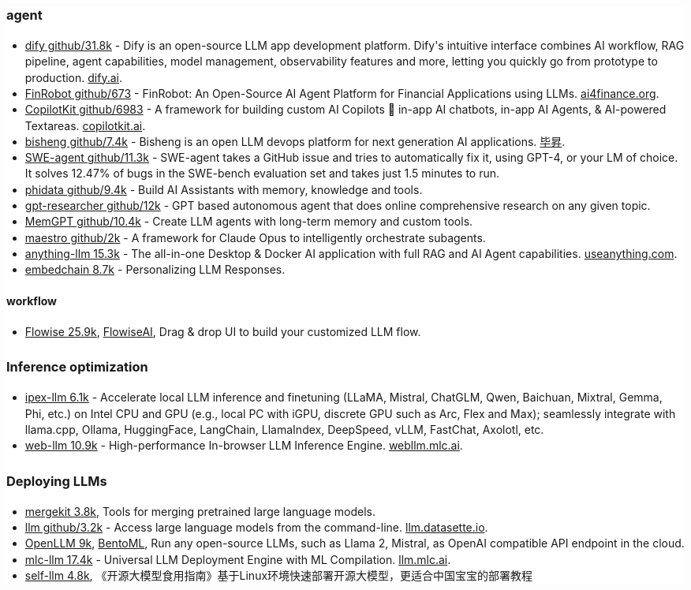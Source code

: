 ### agent
* [dify github/31.8k](https://github.com/langgenius/dify) - Dify is an open-source LLM app development platform. Dify's intuitive interface combines AI workflow, RAG pipeline, agent capabilities, model management, observability features and more, letting you quickly go from prototype to production. [dify.ai](https://dify.ai/).
* [FinRobot github/673](https://github.com/AI4Finance-Foundation/FinRobot) - FinRobot: An Open-Source AI Agent Platform for Financial Applications using LLMs. [ai4finance.org](https://ai4finance.org/).
* [CopilotKit github/6983](https://github.com/CopilotKit/CopilotKit) - A framework for building custom AI Copilots 🤖 in-app AI chatbots, in-app AI Agents, & AI-powered Textareas. [copilotkit.ai](https://www.copilotkit.ai/).
* [bisheng github/7.4k](https://github.com/dataelement/bisheng) - Bisheng is an open LLM devops platform for next generation AI applications. [毕昇](https://bisheng.dataelem.com/).
* [SWE-agent github/11.3k](https://github.com/princeton-nlp/SWE-agent) - SWE-agent takes a GitHub issue and tries to automatically fix it, using GPT-4, or your LM of choice. It solves 12.47% of bugs in the SWE-bench evaluation set and takes just 1.5 minutes to run.
* [phidata github/9.4k](https://github.com/phidatahq/phidata) - Build AI Assistants with memory, knowledge and tools.
* [gpt-researcher github/12k](https://github.com/assafelovic/gpt-researcher) - GPT based autonomous agent that does online comprehensive research on any given topic.
* [MemGPT github/10.4k](https://github.com/cpacker/MemGPT) - Create LLM agents with long-term memory and custom tools.
* [maestro github/2k](https://github.com/Doriandarko/maestro) - A framework for Claude Opus to intelligently orchestrate subagents.
* [anything-llm 15.3k](https://github.com/Mintplex-Labs/anything-llm) - The all-in-one Desktop & Docker AI application with full RAG and AI Agent capabilities. [useanything.com](https://useanything.com/).
* [embedchain 8.7k](https://github.com/embedchain/embedchain) - Personalizing LLM Responses.

#### workflow
* [Flowise 25.9k](https://github.com/FlowiseAI/Flowise), [FlowiseAI](https://flowiseai.com/), Drag & drop UI to build your customized LLM flow.

### Inference optimization
* [ipex-llm 6.1k](https://github.com/intel-analytics/ipex-llm) - Accelerate local LLM inference and finetuning (LLaMA, Mistral, ChatGLM, Qwen, Baichuan, Mixtral, Gemma, Phi, etc.) on Intel CPU and GPU (e.g., local PC with iGPU, discrete GPU such as Arc, Flex and Max); seamlessly integrate with llama.cpp, Ollama, HuggingFace, LangChain, LlamaIndex, DeepSpeed, vLLM, FastChat, Axolotl, etc.
* [web-llm 10.9k](https://github.com/mlc-ai/web-llm) - High-performance In-browser LLM Inference Engine. [webllm.mlc.ai](https://webllm.mlc.ai/).

### Deploying LLMs
* [mergekit 3.8k](https://github.com/arcee-ai/mergekit), Tools for merging pretrained large language models.
* [llm github/3.2k](https://github.com/simonw/llm) - Access large language models from the command-line. [llm.datasette.io](https://llm.datasette.io/en/stable/).
* [OpenLLM 9k](https://github.com/bentoml/OpenLLM), [BentoML](https://bentoml.com/), Run any open-source LLMs, such as Llama 2, Mistral, as OpenAI compatible API endpoint in the cloud.
* [mlc-llm 17.4k](https://github.com/mlc-ai/mlc-llm) - Universal LLM Deployment Engine with ML Compilation. [llm.mlc.ai](https://llm.mlc.ai/).
* [self-llm 4.8k](https://github.com/datawhalechina/self-llm), 《开源大模型食用指南》基于Linux环境快速部署开源大模型，更适合中国宝宝的部署教程
